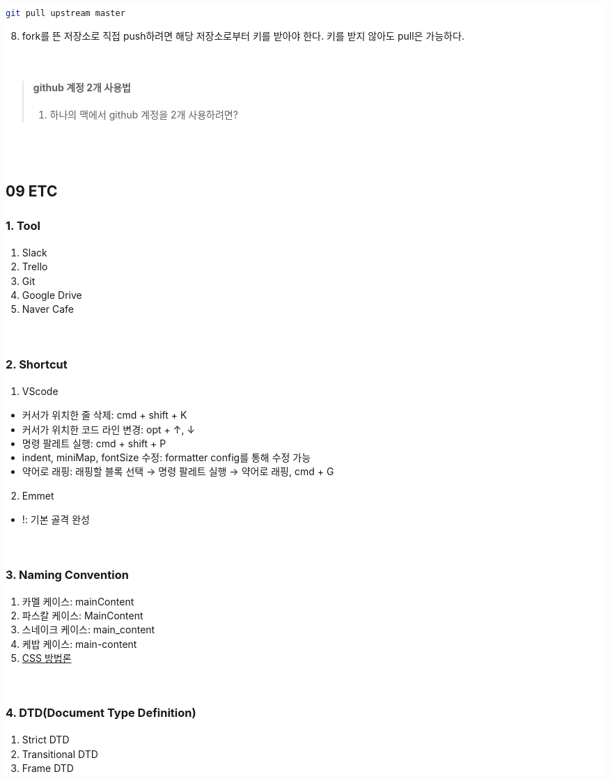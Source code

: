   ```bash
   git pull upstream master
   ```

8. fork를 뜬 저장소로 직접 push하려면 해당 저장소로부터 키를 받아야 한다. 키를 받지 않아도 pull은 가능하다.

<br />

> #### github 계정 2개 사용법
>
> 1. 하나의 맥에서 github 계정을 2개 사용하려면?


<br />
<br />

## 09 ETC

### 1. Tool

1. Slack
2. Trello
3. Git
4. Google Drive
5. Naver Cafe

<br />

### 2. Shortcut

1. VScode

- 커서가 위치한 줄 삭제: cmd + shift + K
- 커서가 위치한 코드 라인 변경: opt + ↑, ↓
- 명령 팔레트 실행: cmd + shift + P
- indent, miniMap, fontSize 수정: formatter config를 통해 수정 가능
- 약어로 래핑: 래핑할 블록 선택 → 명령 팔레트 실행 → 약어로 래핑, cmd + G

2. Emmet

- !: 기본 골격 완성

<br />

### 3. Naming Convention

1. 카멜 케이스: mainContent
2. 파스칼 케이스: MainContent
3. 스네이크 케이스: main_content
4. 케밥 케이스: main-content
5. [CSS 방법론](http://wit.nts-corp.com/2015/04/16/3538)

<br />

### 4. DTD(Document Type Definition)

1. Strict DTD
2. Transitional DTD
3. Frame DTD
